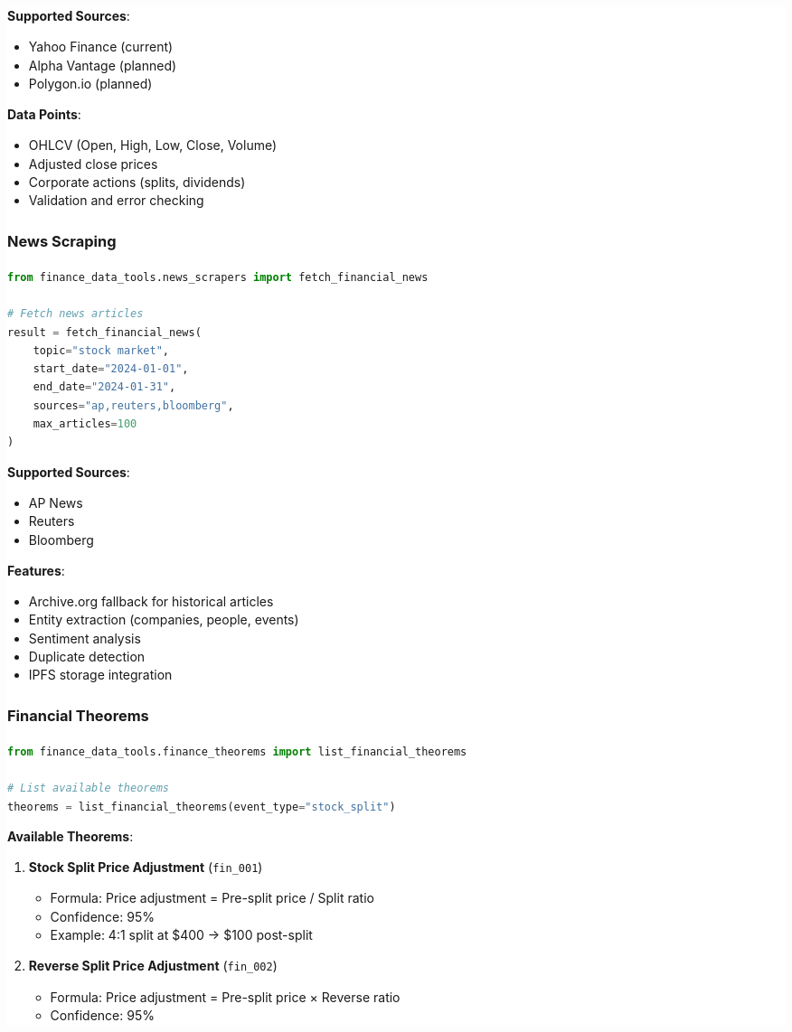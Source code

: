 **Supported Sources**:
- Yahoo Finance (current)
- Alpha Vantage (planned)
- Polygon.io (planned)

**Data Points**:
- OHLCV (Open, High, Low, Close, Volume)
- Adjusted close prices
- Corporate actions (splits, dividends)
- Validation and error checking

### News Scraping

```python
from finance_data_tools.news_scrapers import fetch_financial_news

# Fetch news articles
result = fetch_financial_news(
    topic="stock market",
    start_date="2024-01-01",
    end_date="2024-01-31",
    sources="ap,reuters,bloomberg",
    max_articles=100
)
```

**Supported Sources**:
- AP News
- Reuters  
- Bloomberg

**Features**:
- Archive.org fallback for historical articles
- Entity extraction (companies, people, events)
- Sentiment analysis
- Duplicate detection
- IPFS storage integration

### Financial Theorems

```python
from finance_data_tools.finance_theorems import list_financial_theorems

# List available theorems
theorems = list_financial_theorems(event_type="stock_split")
```

**Available Theorems**:

1. **Stock Split Price Adjustment** (`fin_001`)
   - Formula: Price adjustment = Pre-split price / Split ratio
   - Confidence: 95%
   - Example: 4:1 split at $400 → $100 post-split

2. **Reverse Split Price Adjustment** (`fin_002`)
   - Formula: Price adjustment = Pre-split price × Reverse ratio
   - Confidence: 95%
